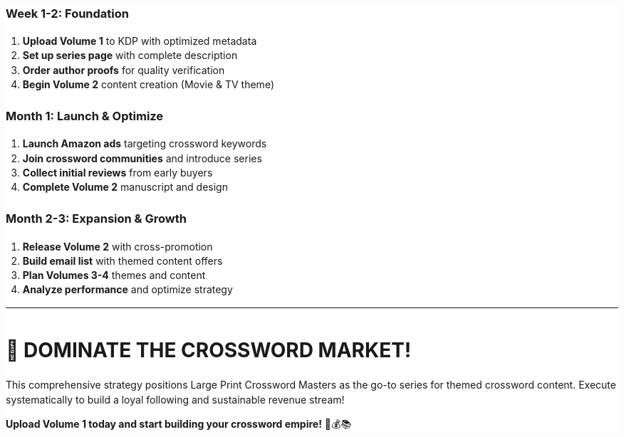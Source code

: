 ### Week 1-2: Foundation
1. **Upload Volume 1** to KDP with optimized metadata
2. **Set up series page** with complete description
3. **Order author proofs** for quality verification
4. **Begin Volume 2** content creation (Movie & TV theme)

### Month 1: Launch & Optimize
1. **Launch Amazon ads** targeting crossword keywords
2. **Join crossword communities** and introduce series
3. **Collect initial reviews** from early buyers
4. **Complete Volume 2** manuscript and design

### Month 2-3: Expansion & Growth
1. **Release Volume 2** with cross-promotion
2. **Build email list** with themed content offers
3. **Plan Volumes 3-4** themes and content
4. **Analyze performance** and optimize strategy

---

# 🚀 DOMINATE THE CROSSWORD MARKET!

This comprehensive strategy positions Large Print Crossword Masters as the go-to series for themed crossword content. Execute systematically to build a loyal following and sustainable revenue stream!

**Upload Volume 1 today and start building your crossword empire!** 🧩💰📚